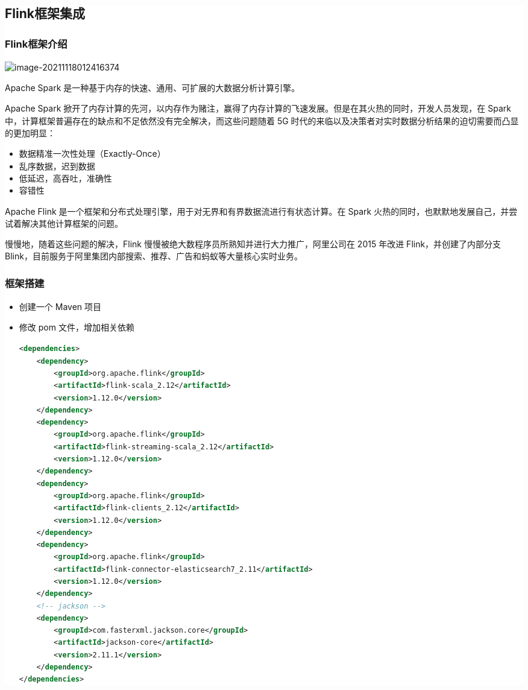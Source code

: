 ## Flink框架集成

###  Flink框架介绍

![image-20211118012416374](https://cdn.jsdelivr.net/gh/Kele-Bingtang/static/img/ElasticSearch/20211118012417.png)

Apache Spark 是一种基于内存的快速、通用、可扩展的大数据分析计算引擎。

Apache Spark 掀开了内存计算的先河，以内存作为赌注，赢得了内存计算的飞速发展。但是在其火热的同时，开发人员发现，在 Spark 中，计算框架普遍存在的缺点和不足依然没有完全解决，而这些问题随着 5G 时代的来临以及决策者对实时数据分析结果的迫切需要而凸显的更加明显：

- 数据精准一次性处理（Exactly-Once）
- 乱序数据，迟到数据
- 低延迟，高吞吐，准确性
- 容错性

Apache Flink 是一个框架和分布式处理引擎，用于对无界和有界数据流进行有状态计算。在 Spark 火热的同时，也默默地发展自己，并尝试着解决其他计算框架的问题。

慢慢地，随着这些问题的解决，Flink 慢慢被绝大数程序员所熟知并进行大力推广，阿里公司在 2015 年改进 Flink，并创建了内部分支 Blink，目前服务于阿里集团内部搜索、推荐、广告和蚂蚁等大量核心实时业务。

### 框架搭建

- 创建一个 Maven 项目

- 修改 pom 文件，增加相关依赖

    ```xml
    <dependencies>
        <dependency>
            <groupId>org.apache.flink</groupId>
            <artifactId>flink-scala_2.12</artifactId>
            <version>1.12.0</version>
        </dependency>
        <dependency>
            <groupId>org.apache.flink</groupId>
            <artifactId>flink-streaming-scala_2.12</artifactId>
            <version>1.12.0</version>
        </dependency>
        <dependency>
            <groupId>org.apache.flink</groupId>
            <artifactId>flink-clients_2.12</artifactId>
            <version>1.12.0</version>
        </dependency>
        <dependency>
            <groupId>org.apache.flink</groupId>
            <artifactId>flink-connector-elasticsearch7_2.11</artifactId>
            <version>1.12.0</version>
        </dependency>
        <!-- jackson -->
        <dependency>
            <groupId>com.fasterxml.jackson.core</groupId>
            <artifactId>jackson-core</artifactId>
            <version>2.11.1</version>
        </dependency>
    </dependencies>
    ```

